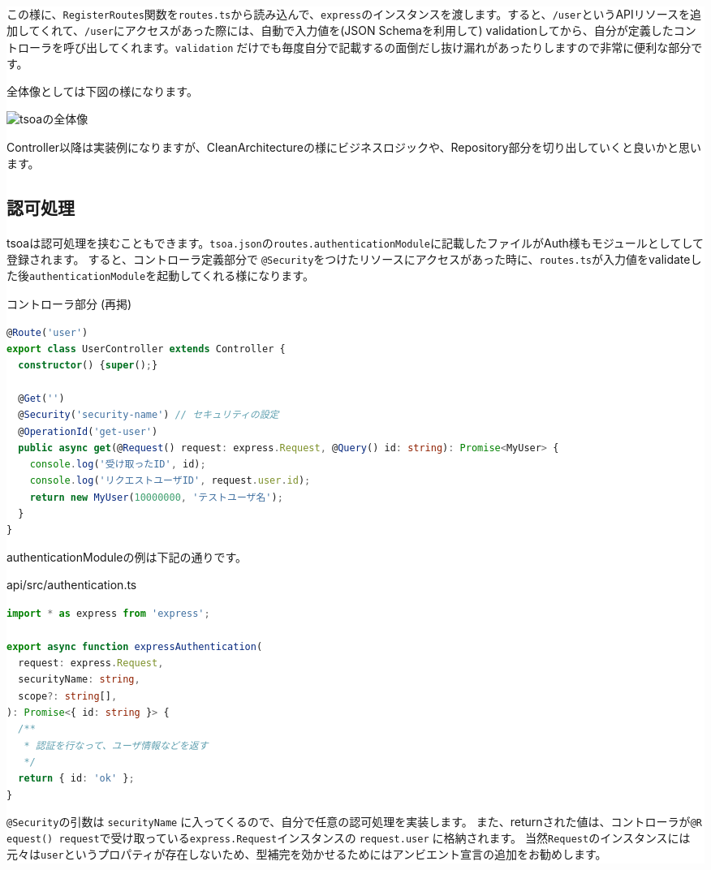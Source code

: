 この様に、`RegisterRoutes`関数を`routes.ts`から読み込んで、`express`のインスタンスを渡します。すると、`/user`というAPIリソースを追加してくれて、`/user`にアクセスがあった際には、自動で入力値を(JSON Schemaを利用して) validationしてから、自分が定義したコントローラを呼び出してくれます。`validation` だけでも毎度自分で記載するの面倒だし抜け漏れがあったりしますので非常に便利な部分です。

全体像としては下図の様になります。

![tsoaの全体像](https://user-images.githubusercontent.com/20538481/144935733-13099cf2-2e23-485c-9a04-caaebec1b3bf.png)

Controller以降は実装例になりますが、CleanArchitectureの様にビジネスロジックや、Repository部分を切り出していくと良いかと思います。

## 認可処理

tsoaは認可処理を挟むこともできます。`tsoa.json`の`routes.authenticationModule`に記載したファイルがAuth様もモジュールとしてして登録されます。
すると、コントローラ定義部分で `@Security`をつけたリソースにアクセスがあった時に、`routes.ts`が入力値をvalidateした後`authenticationModule`を起動してくれる様になります。

コントローラ部分 (再掲)

```typescript
@Route('user')
export class UserController extends Controller {
  constructor() {super();}

  @Get('')
  @Security('security-name') // セキュリティの設定
  @OperationId('get-user')
  public async get(@Request() request: express.Request, @Query() id: string): Promise<MyUser> {
    console.log('受け取ったID', id);
    console.log('リクエストユーザID', request.user.id);
    return new MyUser(10000000, 'テストユーザ名');
  }
}
```

authenticationModuleの例は下記の通りです。

api/src/authentication.ts

```typescript
import * as express from 'express';

export async function expressAuthentication(
  request: express.Request,
  securityName: string,
  scope?: string[],
): Promise<{ id: string }> {
  /**
   * 認証を行なって、ユーザ情報などを返す
   */
  return { id: 'ok' };
}
```

`@Security`の引数は `securityName` に入ってくるので、自分で任意の認可処理を実装します。
また、returnされた値は、コントローラが`@Request() request`で受け取っている`express.Request`インスタンスの `request.user` に格納されます。
当然`Request`のインスタンスには元々は`user`というプロパティが存在しないため、型補完を効かせるためにはアンビエント宣言の追加をお勧めします。
